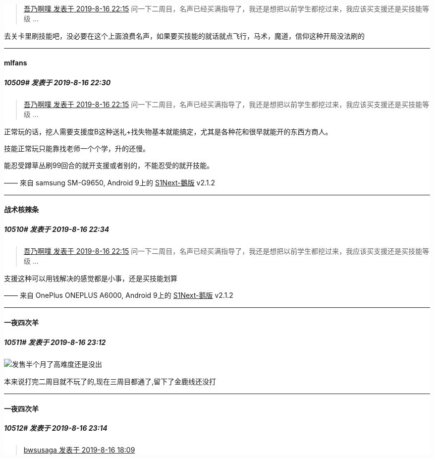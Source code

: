 
<blockquote><a href="httphttps://bbs.saraba1st.com/2b/forum.php?mod=redirect&amp;goto=findpost&amp;pid=44938015&amp;ptid=1810654" target="_blank">吾乃啊噗 发表于 2019-8-16 22:15</a>
问一下二周目，名声已经买满指导了，我还是想把以前学生都挖过来，我应该买支援还是买技能等级 ...</blockquote>
去关卡里刷技能吧，没必要在这个上面浪费名声，如果要买技能的就话就点飞行，马术，魔道，信仰这种开局没法刷的


-----

####  mlfans  
##### 10509#       发表于 2019-8-16 22:30


<blockquote><a href="httphttps://bbs.saraba1st.com/2b/forum.php?mod=redirect&amp;goto=findpost&amp;pid=44938015&amp;ptid=1810654" target="_blank">吾乃啊噗 发表于 2019-8-16 22:15</a>
问一下二周目，名声已经买满指导了，我还是想把以前学生都挖过来，我应该买支援还是买技能等级 ...</blockquote>
正常玩的话，挖人需要支援度B这种送礼+找失物基本就能搞定，尤其是各种花和很早就能开的东西方商人。

技能正常玩只能靠找老师一个个学，升的还慢。

能忍受蹲草丛刷99回合的就开支援或者别的，不能忍受的就开技能。

—— 來自 samsung SM-G9650, Android 9上的 [S1Next-鵝版](https://github.com/ykrank/S1-Next/releases) v2.1.2


-----

####  战术核辣条  
##### 10510#       发表于 2019-8-16 22:34


<blockquote><a href="httphttps://bbs.saraba1st.com/2b/forum.php?mod=redirect&amp;goto=findpost&amp;pid=44938015&amp;ptid=1810654" target="_blank">吾乃啊噗 发表于 2019-8-16 22:15</a>
问一下二周目，名声已经买满指导了，我还是想把以前学生都挖过来，我应该买支援还是买技能等级 ...</blockquote>
支援这种可以用钱解决的感觉都是小事，还是买技能划算

—— 来自 OnePlus ONEPLUS A6000, Android 9上的 [S1Next-鹅版](https://github.com/ykrank/S1-Next/releases) v2.1.2


-----

####  一夜四次羊  
##### 10511#       发表于 2019-8-16 23:12


<img src="https://static.saraba1st.com/image/smiley/face2017/018.png" referrerpolicy="no-referrer">发售半个月了高难度还是没出

本来说打完二周目就不玩了的,现在三周目都通了,留下了金鹿线还没打


-----

####  一夜四次羊  
##### 10512#       发表于 2019-8-16 23:14


<blockquote><a href="httphttps://bbs.saraba1st.com/2b/forum.php?mod=redirect&amp;goto=findpost&amp;pid=44935349&amp;ptid=1810654" target="_blank">bwsusaga 发表于 2019-8-16 18:09</a>
